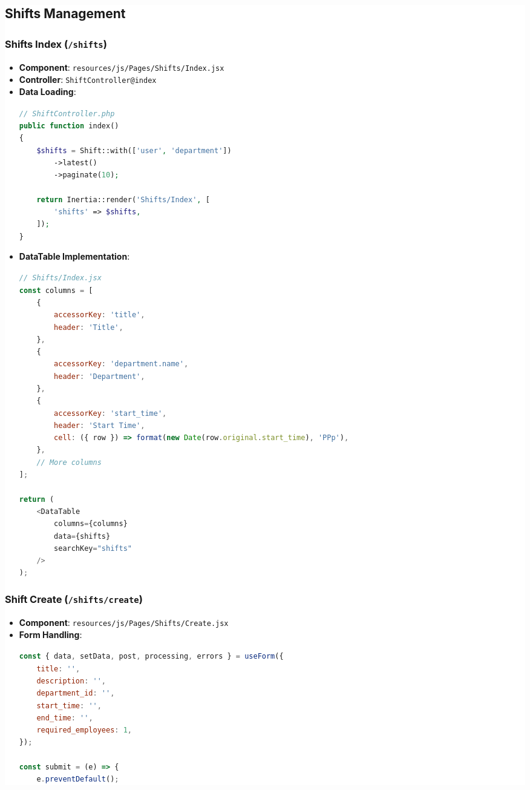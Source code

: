 ## Shifts Management

### Shifts Index (`/shifts`)
- **Component**: `resources/js/Pages/Shifts/Index.jsx`
- **Controller**: `ShiftController@index`
- **Data Loading**:
  ```php
  // ShiftController.php
  public function index()
  {
      $shifts = Shift::with(['user', 'department'])
          ->latest()
          ->paginate(10);

      return Inertia::render('Shifts/Index', [
          'shifts' => $shifts,
      ]);
  }
  ```
- **DataTable Implementation**:
  ```javascript
  // Shifts/Index.jsx
  const columns = [
      {
          accessorKey: 'title',
          header: 'Title',
      },
      {
          accessorKey: 'department.name',
          header: 'Department',
      },
      {
          accessorKey: 'start_time',
          header: 'Start Time',
          cell: ({ row }) => format(new Date(row.original.start_time), 'PPp'),
      },
      // More columns
  ];

  return (
      <DataTable
          columns={columns}
          data={shifts}
          searchKey="shifts"
      />
  );
  ```

### Shift Create (`/shifts/create`)
- **Component**: `resources/js/Pages/Shifts/Create.jsx`
- **Form Handling**:
  ```javascript
  const { data, setData, post, processing, errors } = useForm({
      title: '',
      description: '',
      department_id: '',
      start_time: '',
      end_time: '',
      required_employees: 1,
  });

  const submit = (e) => {
      e.preventDefault();
  ```
